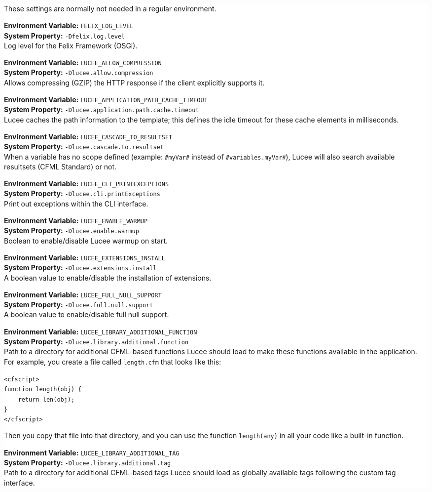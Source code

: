 These settings are normally not needed in a regular environment.

**Environment Variable:** `FELIX_LOG_LEVEL`  
**System Property:** `-Dfelix.log.level`  
Log level for the Felix Framework (OSGi).

**Environment Variable:** `LUCEE_ALLOW_COMPRESSION`  
**System Property:** `-Dlucee.allow.compression`  
Allows compressing (GZIP) the HTTP response if the client explicitly supports it.

**Environment Variable:** `LUCEE_APPLICATION_PATH_CACHE_TIMEOUT`  
**System Property:** `-Dlucee.application.path.cache.timeout`  
Lucee caches the path information to the template; this defines the idle timeout for these cache elements in milliseconds.

**Environment Variable:** `LUCEE_CASCADE_TO_RESULTSET`  
**System Property:** `-Dlucee.cascade.to.resultset`  
When a variable has no scope defined (example: `#myVar#` instead of `#variables.myVar#`), Lucee will also search available resultsets (CFML Standard) or not.

**Environment Variable:** `LUCEE_CLI_PRINTEXCEPTIONS`  
**System Property:** `-Dlucee.cli.printExceptions`  
Print out exceptions within the CLI interface.

**Environment Variable:** `LUCEE_ENABLE_WARMUP`  
**System Property:** `-Dlucee.enable.warmup`  
Boolean to enable/disable Lucee warmup on start.

**Environment Variable:** `LUCEE_EXTENSIONS_INSTALL`  
**System Property:** `-Dlucee.extensions.install`  
A boolean value to enable/disable the installation of extensions.

**Environment Variable:** `LUCEE_FULL_NULL_SUPPORT`  
**System Property:** `-Dlucee.full.null.support`  
A boolean value to enable/disable full null support.

**Environment Variable:** `LUCEE_LIBRARY_ADDITIONAL_FUNCTION`  
**System Property:** `-Dlucee.library.additional.function`  
Path to a directory for additional CFML-based functions Lucee should load to make these functions available in the application. For example, you create a file called `length.cfm` that looks like this:

```lucee
<cfscript>
function length(obj) {
    return len(obj);
}
</cfscript>
```

Then you copy that file into that directory, and you can use the function `length(any)` in all your code like a built-in function.

**Environment Variable:** `LUCEE_LIBRARY_ADDITIONAL_TAG`  
**System Property:** `-Dlucee.library.additional.tag`  
Path to a directory for additional CFML-based tags Lucee should load as globally available tags following the custom tag interface.
